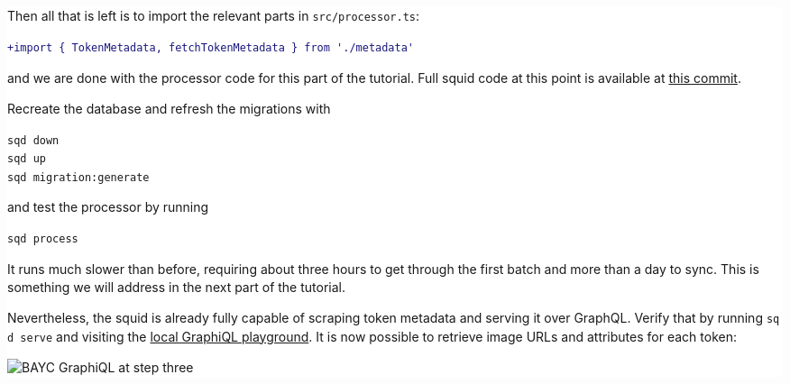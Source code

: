 Then all that is left is to import the relevant parts in `src/processor.ts`:
```diff title=src/processor.ts
+import { TokenMetadata, fetchTokenMetadata } from './metadata'
```
and we are done with the processor code for this part of the tutorial. Full squid code at this point is available at [this commit](https://github.com/abernatskiy/tmp-bayc-squid-2/tree/d98676253419e845e2e6c131a8ec9f7bcabe775f).

Recreate the database and refresh the migrations with
```bash
sqd down
sqd up
sqd migration:generate
```
and test the processor by running
```bash
sqd process
```
It runs much slower than before, requiring about three hours to get through the first batch and more than a day to sync. This is something we will address in the next part of the tutorial.

Nevertheless, the squid is already fully capable of scraping token metadata and serving it over GraphQL. Verify that by running `sqd serve` and visiting the [local GraphiQL playground](http://localhost:4350/graphql). It is now possible to retrieve image URLs and attributes for each token:

![BAYC GraphiQL at step three](</img/bayc-playground-step-three.png>)
